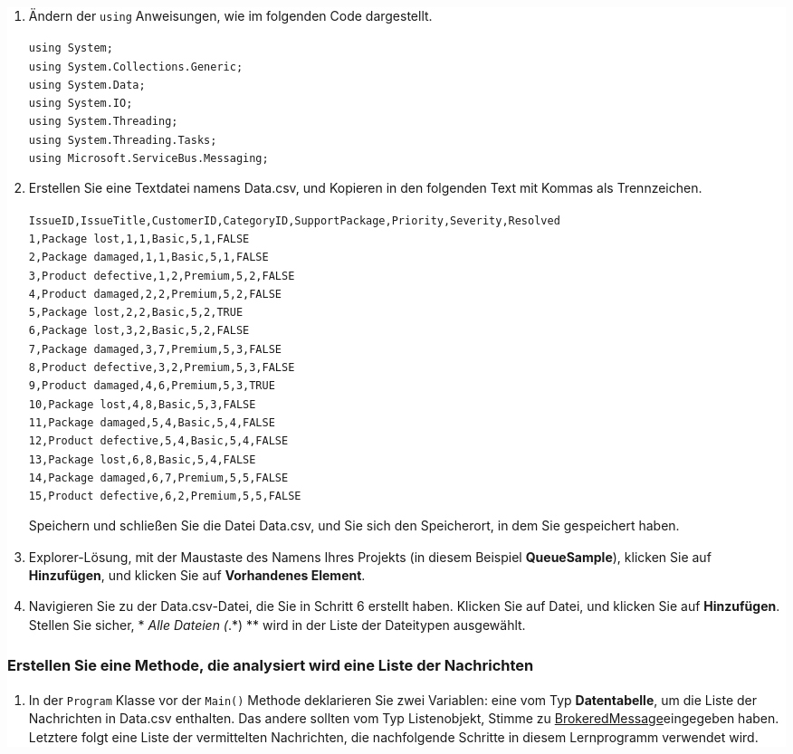 1. Ändern der `using` Anweisungen, wie im folgenden Code dargestellt.

    ```
    using System;
    using System.Collections.Generic;
    using System.Data;
    using System.IO;
    using System.Threading;
    using System.Threading.Tasks;
    using Microsoft.ServiceBus.Messaging;
    ```

1. Erstellen Sie eine Textdatei namens Data.csv, und Kopieren in den folgenden Text mit Kommas als Trennzeichen.

    ```
    IssueID,IssueTitle,CustomerID,CategoryID,SupportPackage,Priority,Severity,Resolved
    1,Package lost,1,1,Basic,5,1,FALSE
    2,Package damaged,1,1,Basic,5,1,FALSE
    3,Product defective,1,2,Premium,5,2,FALSE
    4,Product damaged,2,2,Premium,5,2,FALSE
    5,Package lost,2,2,Basic,5,2,TRUE
    6,Package lost,3,2,Basic,5,2,FALSE
    7,Package damaged,3,7,Premium,5,3,FALSE
    8,Product defective,3,2,Premium,5,3,FALSE
    9,Product damaged,4,6,Premium,5,3,TRUE
    10,Package lost,4,8,Basic,5,3,FALSE
    11,Package damaged,5,4,Basic,5,4,FALSE
    12,Product defective,5,4,Basic,5,4,FALSE
    13,Package lost,6,8,Basic,5,4,FALSE
    14,Package damaged,6,7,Premium,5,5,FALSE
    15,Product defective,6,2,Premium,5,5,FALSE
    ```

    Speichern und schließen Sie die Datei Data.csv, und Sie sich den Speicherort, in dem Sie gespeichert haben.

1. Explorer-Lösung, mit der Maustaste des Namens Ihres Projekts (in diesem Beispiel **QueueSample**), klicken Sie auf **Hinzufügen**, und klicken Sie auf **Vorhandenes Element**.

1. Navigieren Sie zu der Data.csv-Datei, die Sie in Schritt 6 erstellt haben. Klicken Sie auf Datei, und klicken Sie auf **Hinzufügen**. Stellen Sie sicher, * *Alle Dateien (*.*) ** wird in der Liste der Dateitypen ausgewählt.

### <a name="create-a-method-that-parses-a-list-of-messages"></a>Erstellen Sie eine Methode, die analysiert wird eine Liste der Nachrichten

1. In der `Program` Klasse vor der `Main()` Methode deklarieren Sie zwei Variablen: eine vom Typ **Datentabelle**, um die Liste der Nachrichten in Data.csv enthalten. Das andere sollten vom Typ Listenobjekt, Stimme zu [BrokeredMessage](https://msdn.microsoft.com/library/azure/microsoft.servicebus.messaging.brokeredmessage.aspx)eingegeben haben. Letztere folgt eine Liste der vermittelten Nachrichten, die nachfolgende Schritte in diesem Lernprogramm verwendet wird.
